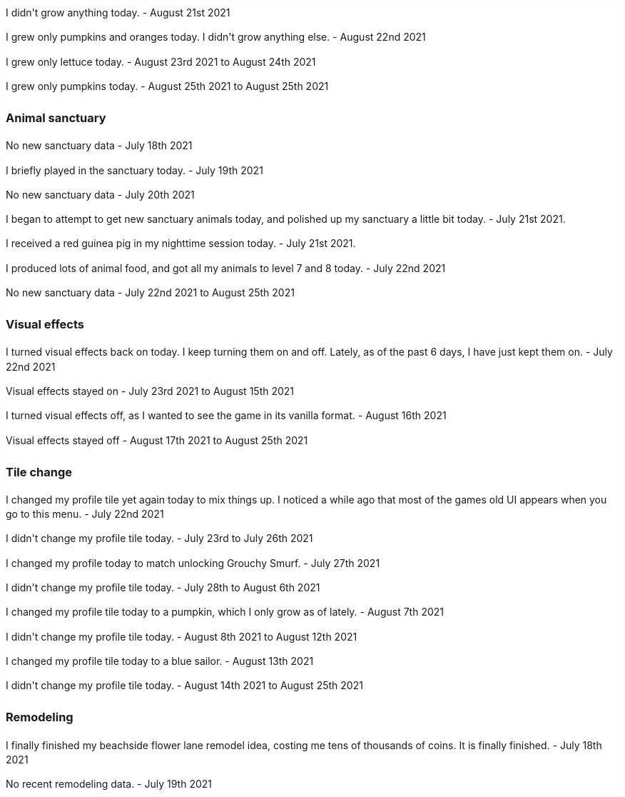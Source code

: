 I didn't grow anything today. - August 21st 2021

I grew only pumpkins and oranges today. I didn't grow anything else. - August 22nd 2021

I grew only lettuce today. - August 23rd 2021 to August 24th 2021

I grew only pumpkins today. - August 25th 2021 to August 25th 2021

### Animal sanctuary

No new sanctuary data - July 18th 2021

I briefly played in the sanctuary today. - July 19th 2021

No new sanctuary data - July 20th 2021

I began to attempt to get new sanctuary animals today, and polished up my sanctuary a little bit today. - July 21st 2021.

I received a red guinea pig in my nighttime session today. - July 21st 2021.

I produced lots of animal food, and got all my animals to level 7 and 8 today. - July 22nd 2021

No new sanctuary data - July 22nd 2021 to August 25th 2021

### Visual effects

I turned visual effects back on today. I keep turning them on and off. Lately, as of the past 6 days, I have just kept them on. - July 22nd 2021

Visual effects stayed on - July 23rd 2021 to August 15th 2021

I turned visual effects off, as I wanted to see the game in its vanilla format. - August 16th 2021

Visual effects stayed off - August 17th 2021 to August 25th 2021

### Tile change

I changed my profile tile yet again today to mix things up. I noticed a while ago that most of the games old UI appears when you go to this menu. - July 22nd 2021

I didn't change my profile tile today. - July 23rd to July 26th 2021

I changed my profile today to match unlocking Grouchy Smurf. - July 27th 2021

I didn't change my profile tile today. - July 28th to August 6th 2021

I changed my profile tile today to a pumpkin, which I only grow as of lately. - August 7th 2021

I didn't change my profile tile today. - August 8th 2021 to August 12th 2021

I changed my profile tile today to a blue sailor. - August 13th 2021

I didn't change my profile tile today. - August 14th 2021 to August 25th 2021

### Remodeling

I finally finished my beachside flower lane remodel idea, costing me tens of thousands of coins. It is finally finished. - July 18th 2021

No recent remodeling data. - July 19th 2021
